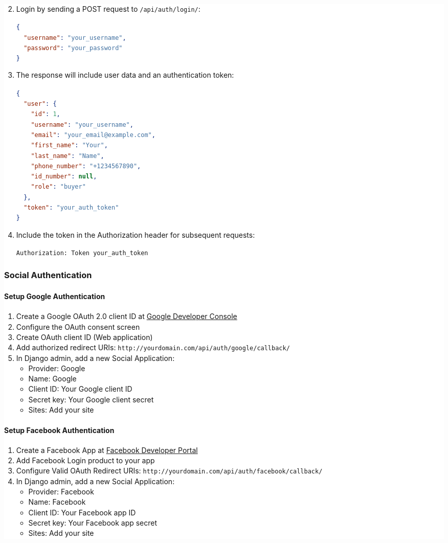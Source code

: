 2. Login by sending a POST request to `/api/auth/login/`:
   ```json
   {
     "username": "your_username",
     "password": "your_password"
   }
   ```

3. The response will include user data and an authentication token:
   ```json
   {
     "user": {
       "id": 1,
       "username": "your_username",
       "email": "your_email@example.com",
       "first_name": "Your",
       "last_name": "Name",
       "phone_number": "+1234567890",
       "id_number": null,
       "role": "buyer"
     },
     "token": "your_auth_token"
   }
   ```

4. Include the token in the Authorization header for subsequent requests:
   ```
   Authorization: Token your_auth_token
   ```

### Social Authentication

#### Setup Google Authentication
1. Create a Google OAuth 2.0 client ID at [Google Developer Console](https://console.developers.google.com/)
2. Configure the OAuth consent screen
3. Create OAuth client ID (Web application)
4. Add authorized redirect URIs: `http://yourdomain.com/api/auth/google/callback/`
5. In Django admin, add a new Social Application:
   - Provider: Google
   - Name: Google
   - Client ID: Your Google client ID
   - Secret key: Your Google client secret
   - Sites: Add your site

#### Setup Facebook Authentication
1. Create a Facebook App at [Facebook Developer Portal](https://developers.facebook.com/)
2. Add Facebook Login product to your app
3. Configure Valid OAuth Redirect URIs: `http://yourdomain.com/api/auth/facebook/callback/`
4. In Django admin, add a new Social Application:
   - Provider: Facebook
   - Name: Facebook
   - Client ID: Your Facebook app ID
   - Secret key: Your Facebook app secret
   - Sites: Add your site
